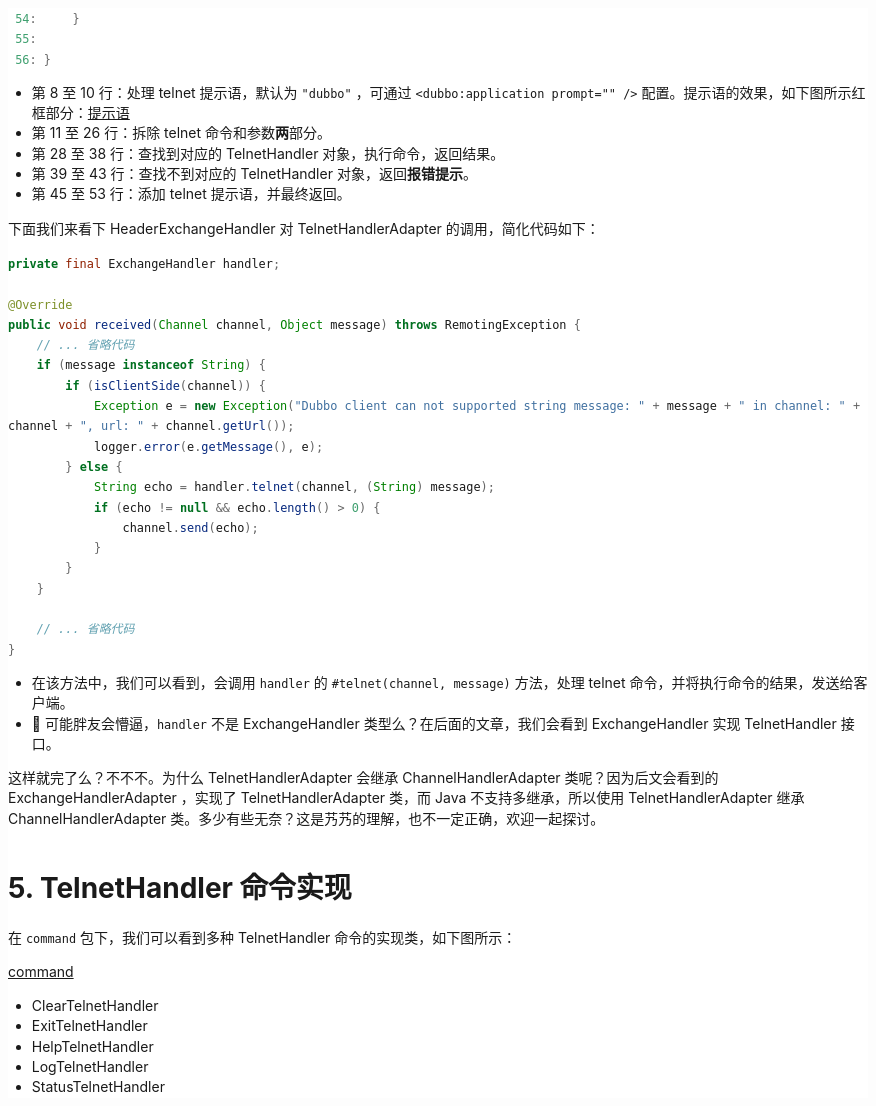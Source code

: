 ```Java
 54:     }
 55: 
 56: }
```

* 第 8 至 10 行：处理 telnet 提示语，默认为 `"dubbo"` ，可通过 `<dubbo:application prompt="" />` 配置。提示语的效果，如下图所示红框部分：[提示语](http://www.iocoder.cn/images/Dubbo/2018_12_07/04.png)
* 第 11 至 26 行：拆除 telnet 命令和参数**两**部分。
* 第 28 至 38 行：查找到对应的 TelnetHandler 对象，执行命令，返回结果。
* 第 39 至 43 行：查找不到对应的 TelnetHandler 对象，返回**报错提示**。
* 第 45 至 53 行：添加 telnet 提示语，并最终返回。

下面我们来看下 HeaderExchangeHandler 对 TelnetHandlerAdapter 的调用，简化代码如下：

```Java
private final ExchangeHandler handler;

@Override
public void received(Channel channel, Object message) throws RemotingException {
    // ... 省略代码
    if (message instanceof String) {
        if (isClientSide(channel)) {
            Exception e = new Exception("Dubbo client can not supported string message: " + message + " in channel: " + channel + ", url: " + channel.getUrl());
            logger.error(e.getMessage(), e);
        } else {
            String echo = handler.telnet(channel, (String) message);
            if (echo != null && echo.length() > 0) {
                channel.send(echo);
            }
        }
    }
    
    // ... 省略代码
}    
```

* 在该方法中，我们可以看到，会调用 `handler` 的 `#telnet(channel, message)` 方法，处理 telnet 命令，并将执行命令的结果，发送给客户端。
* 🙂 可能胖友会懵逼，`handler` 不是 ExchangeHandler 类型么？在后面的文章，我们会看到 ExchangeHandler 实现 TelnetHandler 接口。

这样就完了么？不不不。为什么 TelnetHandlerAdapter 会继承 ChannelHandlerAdapter 类呢？因为后文会看到的 ExchangeHandlerAdapter ，实现了 TelnetHandlerAdapter 类，而 Java 不支持多继承，所以使用 TelnetHandlerAdapter 继承 ChannelHandlerAdapter 类。多少有些无奈？这是艿艿的理解，也不一定正确，欢迎一起探讨。

# 5. TelnetHandler 命令实现

在 `command` 包下，我们可以看到多种 TelnetHandler 命令的实现类，如下图所示：

[command](http://www.iocoder.cn/images/Dubbo/2018_12_07/05.png)

* ClearTelnetHandler
* ExitTelnetHandler
* HelpTelnetHandler
* LogTelnetHandler
* StatusTelnetHandler
